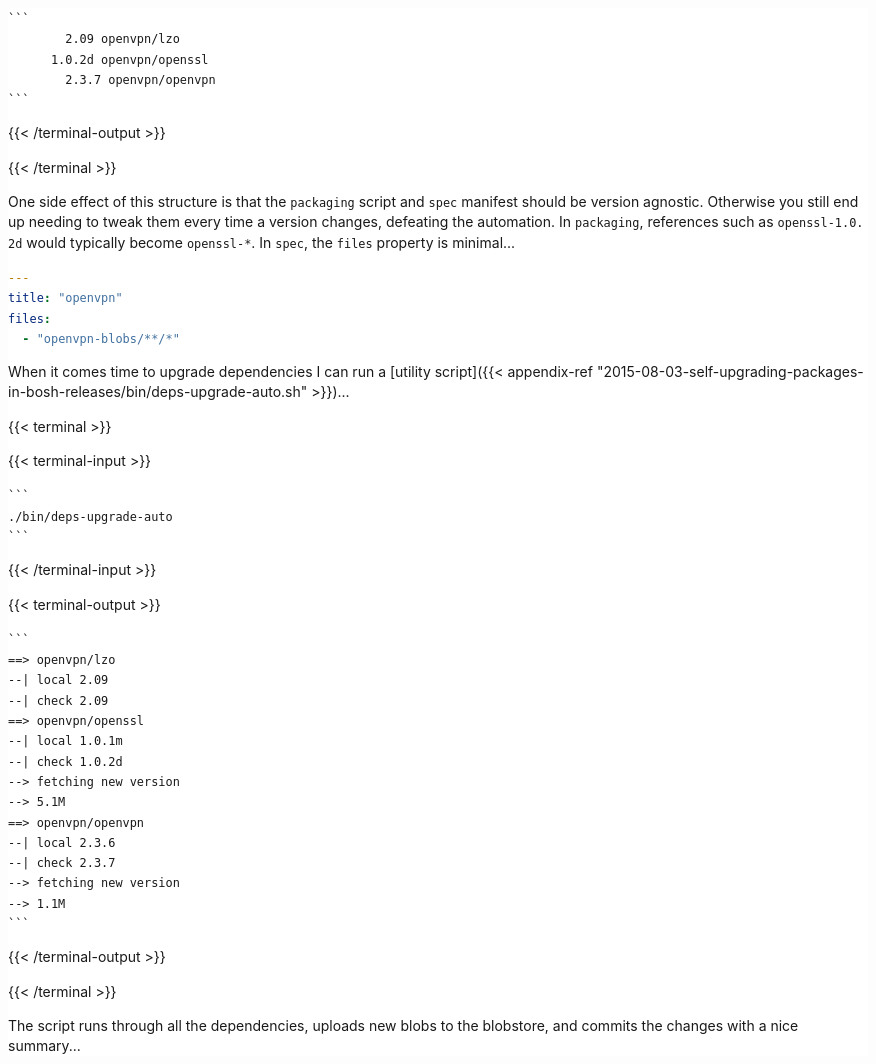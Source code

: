     ```
            2.09 openvpn/lzo
          1.0.2d openvpn/openssl
            2.3.7 openvpn/openvpn
    ```

  {{< /terminal-output >}}

{{< /terminal >}}

One side effect of this structure is that the `packaging` script and `spec` manifest should be version agnostic. Otherwise you still end up needing to tweak them every time a version changes, defeating the automation. In `packaging`, references such as `openssl-1.0.2d` would typically become `openssl-*`. In `spec`, the `files` property is minimal...

```yaml
---
title: "openvpn"
files:
  - "openvpn-blobs/**/*"
```

When it comes time to upgrade dependencies I can run a [utility script]({{< appendix-ref "2015-08-03-self-upgrading-packages-in-bosh-releases/bin/deps-upgrade-auto.sh" >}})...

{{< terminal >}}

  {{< terminal-input >}}

    ```
    ./bin/deps-upgrade-auto
    ```

  {{< /terminal-input >}}

  {{< terminal-output >}}

    ```
    ==> openvpn/lzo
    --| local 2.09
    --| check 2.09
    ==> openvpn/openssl
    --| local 1.0.1m
    --| check 1.0.2d
    --> fetching new version
    --> 5.1M
    ==> openvpn/openvpn
    --| local 2.3.6
    --| check 2.3.7
    --> fetching new version
    --> 1.1M
    ```

  {{< /terminal-output >}}

{{< /terminal >}}

The script runs through all the dependencies, uploads new blobs to the blobstore, and commits the changes with a nice summary...
